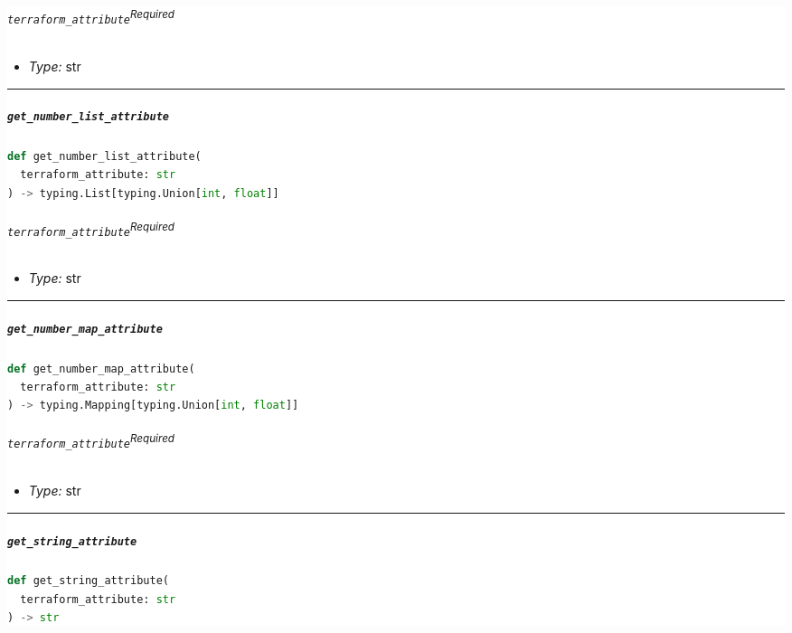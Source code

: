 ###### `terraform_attribute`<sup>Required</sup> <a name="terraform_attribute" id="rhizo-co-terraform-provider-wiz.dataWizCloudAccounts.DataWizCloudAccounts.getNumberAttribute.parameter.terraformAttribute"></a>

- *Type:* str

---

##### `get_number_list_attribute` <a name="get_number_list_attribute" id="rhizo-co-terraform-provider-wiz.dataWizCloudAccounts.DataWizCloudAccounts.getNumberListAttribute"></a>

```python
def get_number_list_attribute(
  terraform_attribute: str
) -> typing.List[typing.Union[int, float]]
```

###### `terraform_attribute`<sup>Required</sup> <a name="terraform_attribute" id="rhizo-co-terraform-provider-wiz.dataWizCloudAccounts.DataWizCloudAccounts.getNumberListAttribute.parameter.terraformAttribute"></a>

- *Type:* str

---

##### `get_number_map_attribute` <a name="get_number_map_attribute" id="rhizo-co-terraform-provider-wiz.dataWizCloudAccounts.DataWizCloudAccounts.getNumberMapAttribute"></a>

```python
def get_number_map_attribute(
  terraform_attribute: str
) -> typing.Mapping[typing.Union[int, float]]
```

###### `terraform_attribute`<sup>Required</sup> <a name="terraform_attribute" id="rhizo-co-terraform-provider-wiz.dataWizCloudAccounts.DataWizCloudAccounts.getNumberMapAttribute.parameter.terraformAttribute"></a>

- *Type:* str

---

##### `get_string_attribute` <a name="get_string_attribute" id="rhizo-co-terraform-provider-wiz.dataWizCloudAccounts.DataWizCloudAccounts.getStringAttribute"></a>

```python
def get_string_attribute(
  terraform_attribute: str
) -> str
```
